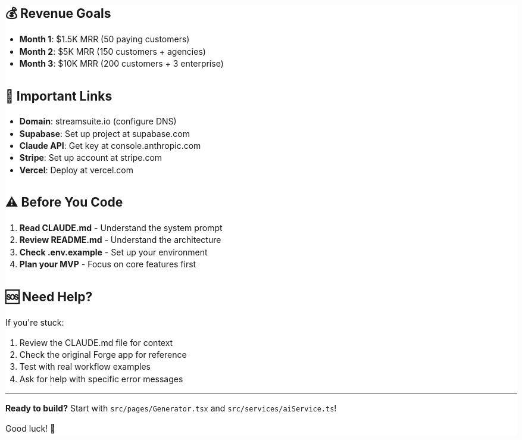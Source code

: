 ## 💰 Revenue Goals

- **Month 1**: $1.5K MRR (50 paying customers)
- **Month 2**: $5K MRR (150 customers + agencies)
- **Month 3**: $10K MRR (200 customers + 3 enterprise)

## 🔗 Important Links

- **Domain**: streamsuite.io (configure DNS)
- **Supabase**: Set up project at supabase.com
- **Claude API**: Get key at console.anthropic.com
- **Stripe**: Set up account at stripe.com
- **Vercel**: Deploy at vercel.com

## ⚠️ Before You Code

1. **Read CLAUDE.md** - Understand the system prompt
2. **Review README.md** - Understand the architecture
3. **Check .env.example** - Set up your environment
4. **Plan your MVP** - Focus on core features first

## 🆘 Need Help?

If you're stuck:
1. Review the CLAUDE.md file for context
2. Check the original Forge app for reference
3. Test with real workflow examples
4. Ask for help with specific error messages

---

**Ready to build?** Start with `src/pages/Generator.tsx` and `src/services/aiService.ts`!

Good luck! 🚀
